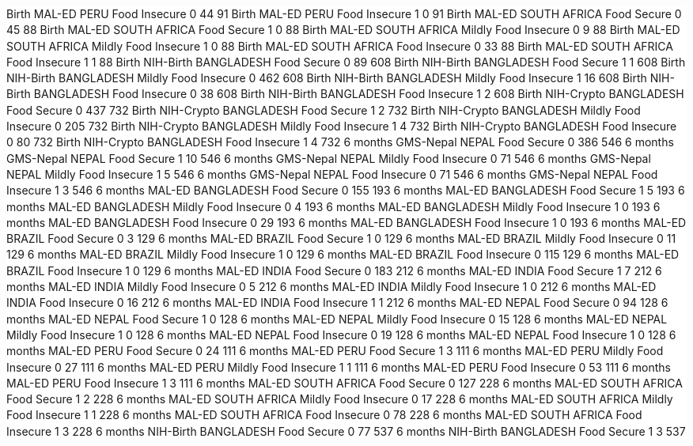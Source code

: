 Birth       MAL-ED       PERU           Food Insecure                  0       44    91
Birth       MAL-ED       PERU           Food Insecure                  1        0    91
Birth       MAL-ED       SOUTH AFRICA   Food Secure                    0       45    88
Birth       MAL-ED       SOUTH AFRICA   Food Secure                    1        0    88
Birth       MAL-ED       SOUTH AFRICA   Mildly Food Insecure           0        9    88
Birth       MAL-ED       SOUTH AFRICA   Mildly Food Insecure           1        0    88
Birth       MAL-ED       SOUTH AFRICA   Food Insecure                  0       33    88
Birth       MAL-ED       SOUTH AFRICA   Food Insecure                  1        1    88
Birth       NIH-Birth    BANGLADESH     Food Secure                    0       89   608
Birth       NIH-Birth    BANGLADESH     Food Secure                    1        1   608
Birth       NIH-Birth    BANGLADESH     Mildly Food Insecure           0      462   608
Birth       NIH-Birth    BANGLADESH     Mildly Food Insecure           1       16   608
Birth       NIH-Birth    BANGLADESH     Food Insecure                  0       38   608
Birth       NIH-Birth    BANGLADESH     Food Insecure                  1        2   608
Birth       NIH-Crypto   BANGLADESH     Food Secure                    0      437   732
Birth       NIH-Crypto   BANGLADESH     Food Secure                    1        2   732
Birth       NIH-Crypto   BANGLADESH     Mildly Food Insecure           0      205   732
Birth       NIH-Crypto   BANGLADESH     Mildly Food Insecure           1        4   732
Birth       NIH-Crypto   BANGLADESH     Food Insecure                  0       80   732
Birth       NIH-Crypto   BANGLADESH     Food Insecure                  1        4   732
6 months    GMS-Nepal    NEPAL          Food Secure                    0      386   546
6 months    GMS-Nepal    NEPAL          Food Secure                    1       10   546
6 months    GMS-Nepal    NEPAL          Mildly Food Insecure           0       71   546
6 months    GMS-Nepal    NEPAL          Mildly Food Insecure           1        5   546
6 months    GMS-Nepal    NEPAL          Food Insecure                  0       71   546
6 months    GMS-Nepal    NEPAL          Food Insecure                  1        3   546
6 months    MAL-ED       BANGLADESH     Food Secure                    0      155   193
6 months    MAL-ED       BANGLADESH     Food Secure                    1        5   193
6 months    MAL-ED       BANGLADESH     Mildly Food Insecure           0        4   193
6 months    MAL-ED       BANGLADESH     Mildly Food Insecure           1        0   193
6 months    MAL-ED       BANGLADESH     Food Insecure                  0       29   193
6 months    MAL-ED       BANGLADESH     Food Insecure                  1        0   193
6 months    MAL-ED       BRAZIL         Food Secure                    0        3   129
6 months    MAL-ED       BRAZIL         Food Secure                    1        0   129
6 months    MAL-ED       BRAZIL         Mildly Food Insecure           0       11   129
6 months    MAL-ED       BRAZIL         Mildly Food Insecure           1        0   129
6 months    MAL-ED       BRAZIL         Food Insecure                  0      115   129
6 months    MAL-ED       BRAZIL         Food Insecure                  1        0   129
6 months    MAL-ED       INDIA          Food Secure                    0      183   212
6 months    MAL-ED       INDIA          Food Secure                    1        7   212
6 months    MAL-ED       INDIA          Mildly Food Insecure           0        5   212
6 months    MAL-ED       INDIA          Mildly Food Insecure           1        0   212
6 months    MAL-ED       INDIA          Food Insecure                  0       16   212
6 months    MAL-ED       INDIA          Food Insecure                  1        1   212
6 months    MAL-ED       NEPAL          Food Secure                    0       94   128
6 months    MAL-ED       NEPAL          Food Secure                    1        0   128
6 months    MAL-ED       NEPAL          Mildly Food Insecure           0       15   128
6 months    MAL-ED       NEPAL          Mildly Food Insecure           1        0   128
6 months    MAL-ED       NEPAL          Food Insecure                  0       19   128
6 months    MAL-ED       NEPAL          Food Insecure                  1        0   128
6 months    MAL-ED       PERU           Food Secure                    0       24   111
6 months    MAL-ED       PERU           Food Secure                    1        3   111
6 months    MAL-ED       PERU           Mildly Food Insecure           0       27   111
6 months    MAL-ED       PERU           Mildly Food Insecure           1        1   111
6 months    MAL-ED       PERU           Food Insecure                  0       53   111
6 months    MAL-ED       PERU           Food Insecure                  1        3   111
6 months    MAL-ED       SOUTH AFRICA   Food Secure                    0      127   228
6 months    MAL-ED       SOUTH AFRICA   Food Secure                    1        2   228
6 months    MAL-ED       SOUTH AFRICA   Mildly Food Insecure           0       17   228
6 months    MAL-ED       SOUTH AFRICA   Mildly Food Insecure           1        1   228
6 months    MAL-ED       SOUTH AFRICA   Food Insecure                  0       78   228
6 months    MAL-ED       SOUTH AFRICA   Food Insecure                  1        3   228
6 months    NIH-Birth    BANGLADESH     Food Secure                    0       77   537
6 months    NIH-Birth    BANGLADESH     Food Secure                    1        3   537